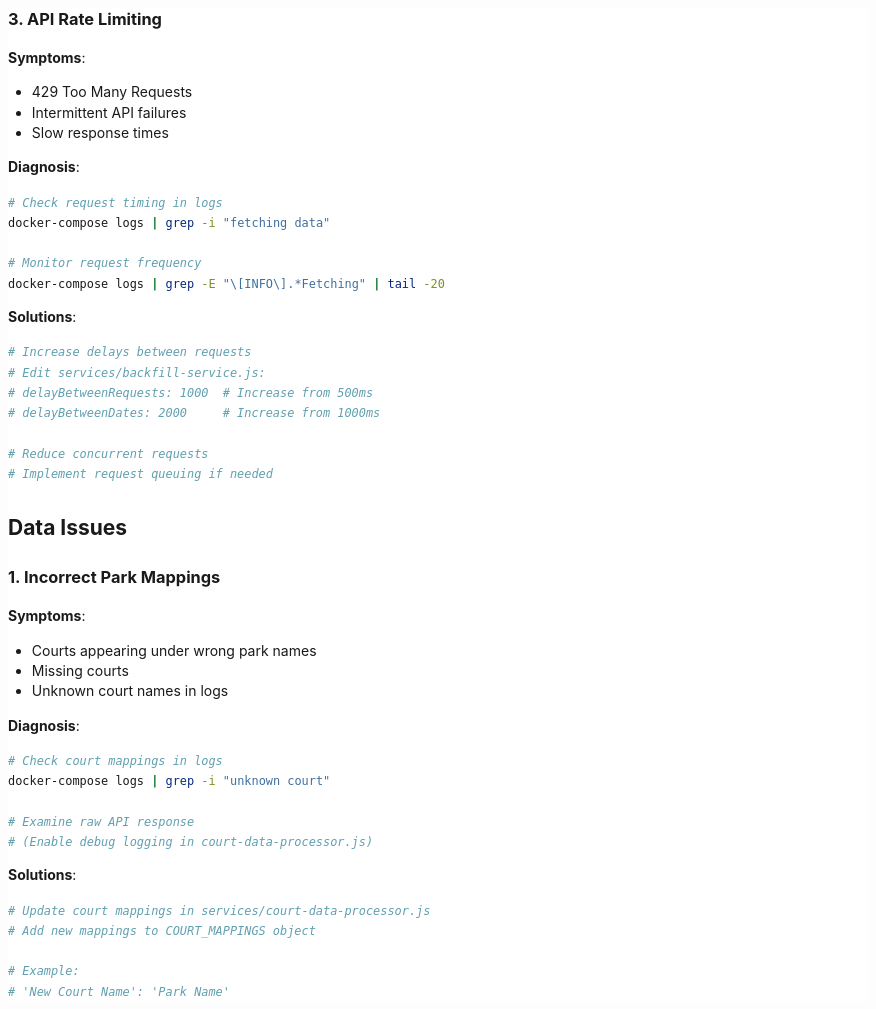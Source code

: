 ### 3. API Rate Limiting

**Symptoms**:

- 429 Too Many Requests
- Intermittent API failures
- Slow response times

**Diagnosis**:

```bash
# Check request timing in logs
docker-compose logs | grep -i "fetching data"

# Monitor request frequency
docker-compose logs | grep -E "\[INFO\].*Fetching" | tail -20
```

**Solutions**:

```bash
# Increase delays between requests
# Edit services/backfill-service.js:
# delayBetweenRequests: 1000  # Increase from 500ms
# delayBetweenDates: 2000     # Increase from 1000ms

# Reduce concurrent requests
# Implement request queuing if needed
```

## Data Issues

### 1. Incorrect Park Mappings

**Symptoms**:

- Courts appearing under wrong park names
- Missing courts
- Unknown court names in logs

**Diagnosis**:

```bash
# Check court mappings in logs
docker-compose logs | grep -i "unknown court"

# Examine raw API response
# (Enable debug logging in court-data-processor.js)
```

**Solutions**:

```bash
# Update court mappings in services/court-data-processor.js
# Add new mappings to COURT_MAPPINGS object

# Example:
# 'New Court Name': 'Park Name'
```
